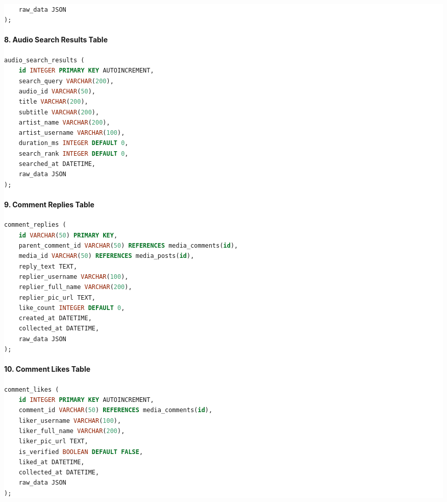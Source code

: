```sql
    raw_data JSON
);
```

#### 8. Audio Search Results Table
```sql
audio_search_results (
    id INTEGER PRIMARY KEY AUTOINCREMENT,
    search_query VARCHAR(200),
    audio_id VARCHAR(50),
    title VARCHAR(200),
    subtitle VARCHAR(200),
    artist_name VARCHAR(200),
    artist_username VARCHAR(100),
    duration_ms INTEGER DEFAULT 0,
    search_rank INTEGER DEFAULT 0,
    searched_at DATETIME,
    raw_data JSON
);
```

#### 9. Comment Replies Table
```sql
comment_replies (
    id VARCHAR(50) PRIMARY KEY,
    parent_comment_id VARCHAR(50) REFERENCES media_comments(id),
    media_id VARCHAR(50) REFERENCES media_posts(id),
    reply_text TEXT,
    replier_username VARCHAR(100),
    replier_full_name VARCHAR(200),
    replier_pic_url TEXT,
    like_count INTEGER DEFAULT 0,
    created_at DATETIME,
    collected_at DATETIME,
    raw_data JSON
);
```

#### 10. Comment Likes Table
```sql
comment_likes (
    id INTEGER PRIMARY KEY AUTOINCREMENT,
    comment_id VARCHAR(50) REFERENCES media_comments(id),
    liker_username VARCHAR(100),
    liker_full_name VARCHAR(200),
    liker_pic_url TEXT,
    is_verified BOOLEAN DEFAULT FALSE,
    liked_at DATETIME,
    collected_at DATETIME,
    raw_data JSON
);
```
